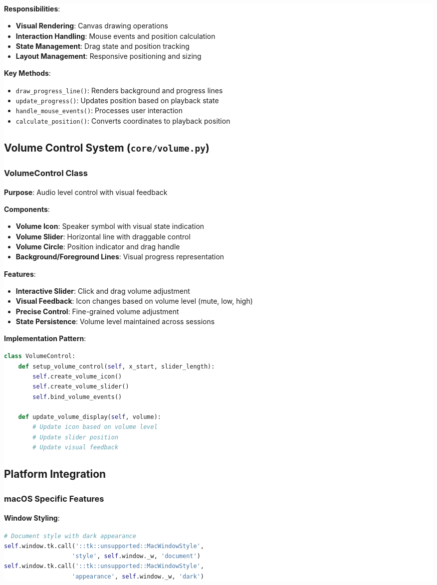**Responsibilities**:

- **Visual Rendering**: Canvas drawing operations
- **Interaction Handling**: Mouse events and position calculation
- **State Management**: Drag state and position tracking
- **Layout Management**: Responsive positioning and sizing

**Key Methods**:

- `draw_progress_line()`: Renders background and progress lines
- `update_progress()`: Updates position based on playback state
- `handle_mouse_events()`: Processes user interaction
- `calculate_position()`: Converts coordinates to playback position

## Volume Control System (`core/volume.py`)

### VolumeControl Class

**Purpose**: Audio level control with visual feedback

**Components**:

- **Volume Icon**: Speaker symbol with visual state indication
- **Volume Slider**: Horizontal line with draggable control
- **Volume Circle**: Position indicator and drag handle
- **Background/Foreground Lines**: Visual progress representation

**Features**:

- **Interactive Slider**: Click and drag volume adjustment
- **Visual Feedback**: Icon changes based on volume level (mute, low, high)
- **Precise Control**: Fine-grained volume adjustment
- **State Persistence**: Volume level maintained across sessions

**Implementation Pattern**:
```python
class VolumeControl:
    def setup_volume_control(self, x_start, slider_length):
        self.create_volume_icon()
        self.create_volume_slider()
        self.bind_volume_events()
        
    def update_volume_display(self, volume):
        # Update icon based on volume level
        # Update slider position
        # Update visual feedback
```

## Platform Integration

### macOS Specific Features

**Window Styling**:
```python
# Document style with dark appearance
self.window.tk.call('::tk::unsupported::MacWindowStyle', 
                   'style', self.window._w, 'document')
self.window.tk.call('::tk::unsupported::MacWindowStyle', 
                   'appearance', self.window._w, 'dark')
```
